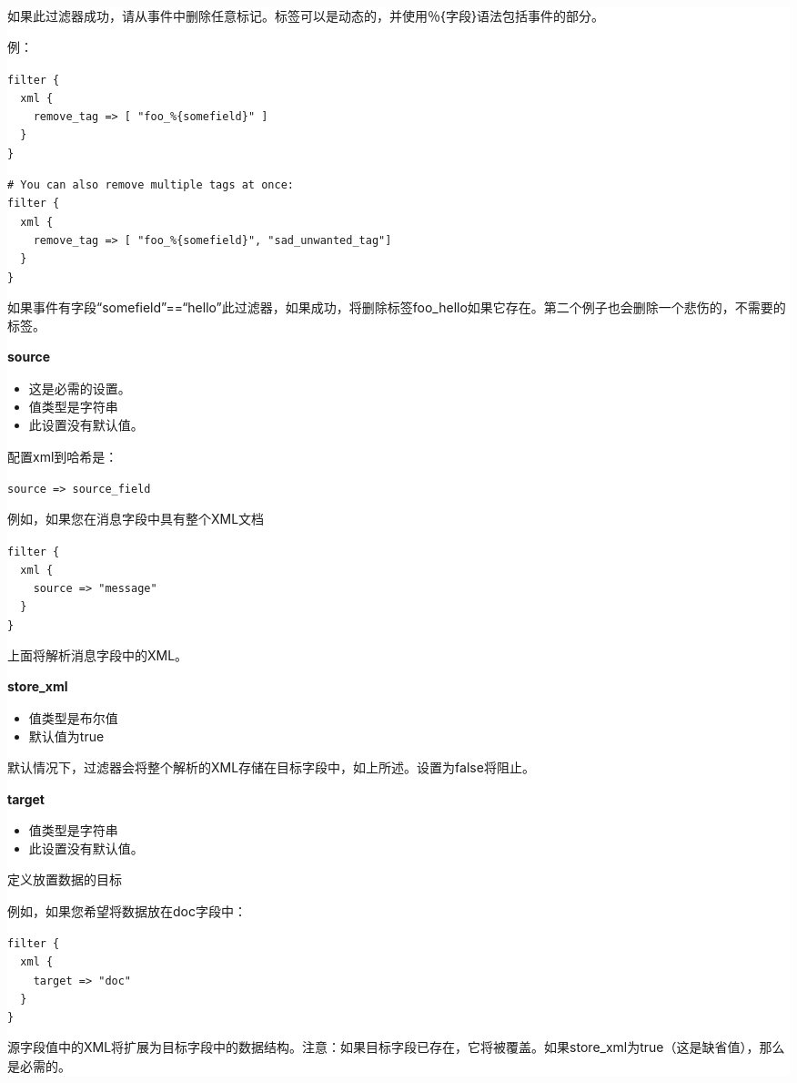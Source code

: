 如果此过滤器成功，请从事件中删除任意标记。标签可以是动态的，并使用％{字段}语法包括事件的部分。

例：
```
filter {
  xml {
    remove_tag => [ "foo_%{somefield}" ]
  }
}
```
```
# You can also remove multiple tags at once:
filter {
  xml {
    remove_tag => [ "foo_%{somefield}", "sad_unwanted_tag"]
  }
}
```
如果事件有字段“somefield”==“hello”此过滤器，如果成功，将删除标签foo_hello如果它存在。第二个例子也会删除一个悲伤的，不需要的标签。


**source**
- 这是必需的设置。
- 值类型是字符串
- 此设置没有默认值。

配置xml到哈希是：

```
source => source_field
```
例如，如果您在消息字段中具有整个XML文档
```
filter {
  xml {
    source => "message"
  }
}
```
上面将解析消息字段中的XML。


**store_xml**
- 值类型是布尔值
- 默认值为true

默认情况下，过滤器会将整个解析的XML存储在目标字段中，如上所述。设置为false将阻止。

**target**
- 值类型是字符串
- 此设置没有默认值。

定义放置数据的目标

例如，如果您希望将数据放在doc字段中：
```
filter {
  xml {
    target => "doc"
  }
}
```
源字段值中的XML将扩展为目标字段中的数据结构。注意：如果目标字段已存在，它将被覆盖。如果store_xml为true（这是缺省值），那么是必需的。
